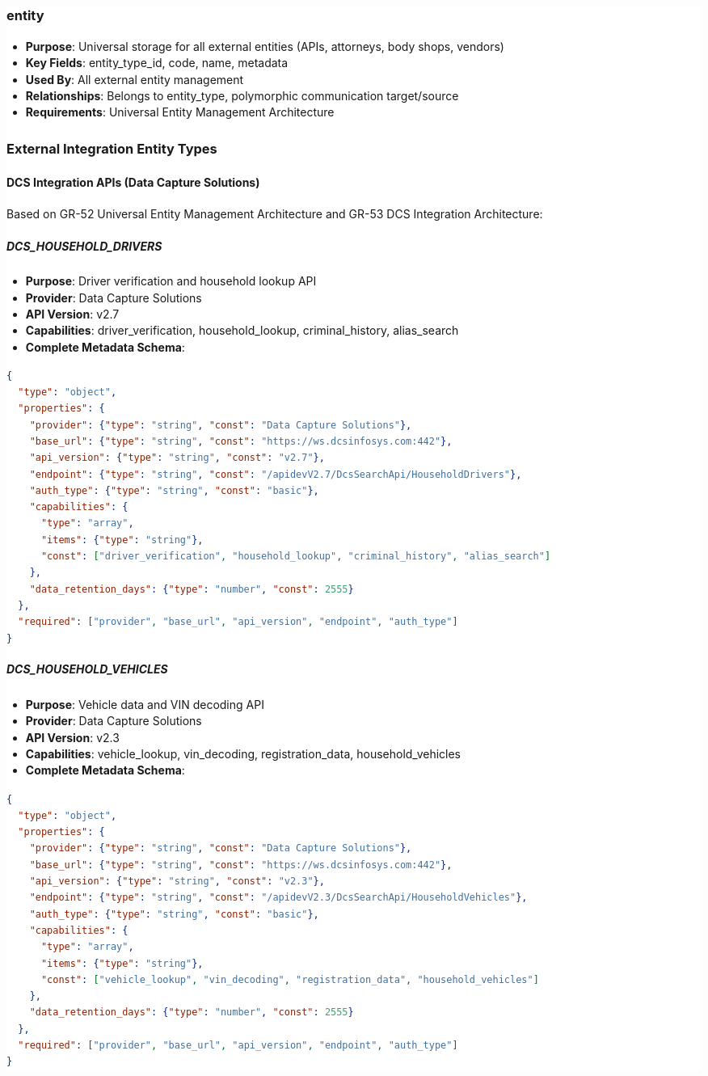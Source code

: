 ### entity
- **Purpose**: Universal storage for all external entities (APIs, attorneys, body shops, vendors)
- **Key Fields**: entity_type_id, code, name, metadata
- **Used By**: All external entity management
- **Relationships**: Belongs to entity_type, polymorphic communication target/source
- **Requirements**: Universal Entity Management Architecture

### External Integration Entity Types

#### DCS Integration APIs (Data Capture Solutions)
Based on GR-52 Universal Entity Management Architecture and GR-53 DCS Integration Architecture:

##### DCS_HOUSEHOLD_DRIVERS
- **Purpose**: Driver verification and household lookup API
- **Provider**: Data Capture Solutions
- **API Version**: v2.7
- **Capabilities**: driver_verification, household_lookup, criminal_history, alias_search
- **Complete Metadata Schema**:
```json
{
  "type": "object",
  "properties": {
    "provider": {"type": "string", "const": "Data Capture Solutions"},
    "base_url": {"type": "string", "const": "https://ws.dcsinfosys.com:442"},
    "api_version": {"type": "string", "const": "v2.7"},
    "endpoint": {"type": "string", "const": "/apidevV2.7/DcsSearchApi/HouseholdDrivers"},
    "auth_type": {"type": "string", "const": "basic"},
    "capabilities": {
      "type": "array",
      "items": {"type": "string"},
      "const": ["driver_verification", "household_lookup", "criminal_history", "alias_search"]
    },
    "data_retention_days": {"type": "number", "const": 2555}
  },
  "required": ["provider", "base_url", "api_version", "endpoint", "auth_type"]
}
```

##### DCS_HOUSEHOLD_VEHICLES
- **Purpose**: Vehicle data and VIN decoding API
- **Provider**: Data Capture Solutions
- **API Version**: v2.3
- **Capabilities**: vehicle_lookup, vin_decoding, registration_data, household_vehicles
- **Complete Metadata Schema**:
```json
{
  "type": "object",
  "properties": {
    "provider": {"type": "string", "const": "Data Capture Solutions"},
    "base_url": {"type": "string", "const": "https://ws.dcsinfosys.com:442"},
    "api_version": {"type": "string", "const": "v2.3"},
    "endpoint": {"type": "string", "const": "/apidevV2.3/DcsSearchApi/HouseholdVehicles"},
    "auth_type": {"type": "string", "const": "basic"},
    "capabilities": {
      "type": "array",
      "items": {"type": "string"},
      "const": ["vehicle_lookup", "vin_decoding", "registration_data", "household_vehicles"]
    },
    "data_retention_days": {"type": "number", "const": 2555}
  },
  "required": ["provider", "base_url", "api_version", "endpoint", "auth_type"]
}
```
